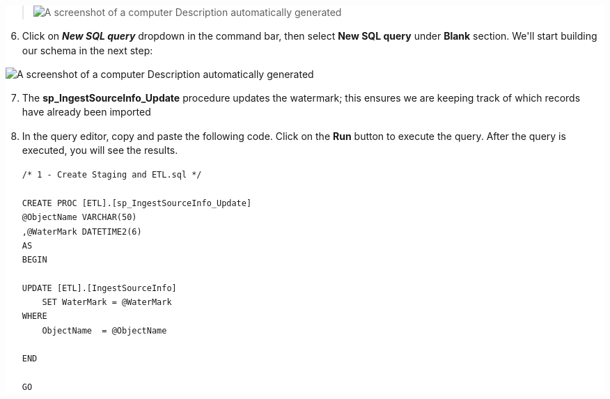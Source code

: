 > ![A screenshot of a computer Description automatically
> generated](./media/image104.png)

6.  Click on ***New SQL query*** dropdown in the command bar, then
    select **New SQL query** under **Blank** section. We'll start
    building our schema in the next step:

![A screenshot of a computer Description automatically
generated](./media/image105.png)

7.  The **sp_IngestSourceInfo_Update** procedure updates the watermark;
    this ensures we are keeping track of which records have already been
    imported

8.  In the query editor, copy and paste the following code. Click on
    the **Run** button to execute the query. After the query is
    executed, you will see the results.
    ```
    /* 1 - Create Staging and ETL.sql */
    
    CREATE PROC [ETL].[sp_IngestSourceInfo_Update]
    @ObjectName VARCHAR(50)
    ,@WaterMark DATETIME2(6)
    AS
    BEGIN
    
    UPDATE [ETL].[IngestSourceInfo]
        SET WaterMark = @WaterMark
    WHERE 
        ObjectName  = @ObjectName
    
    END
    
    GO
    ```